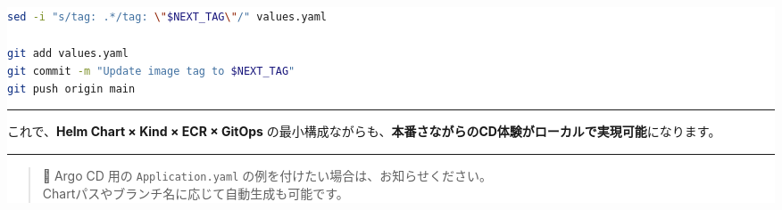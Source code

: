 ```bash
sed -i "s/tag: .*/tag: \"$NEXT_TAG\"/" values.yaml

git add values.yaml
git commit -m "Update image tag to $NEXT_TAG"
git push origin main
```

---

これで、**Helm Chart × Kind × ECR × GitOps** の最小構成ながらも、**本番さながらのCD体験がローカルで実現可能**になります。

---

> 📝 Argo CD 用の `Application.yaml` の例を付けたい場合は、お知らせください。  
> Chartパスやブランチ名に応じて自動生成も可能です。
